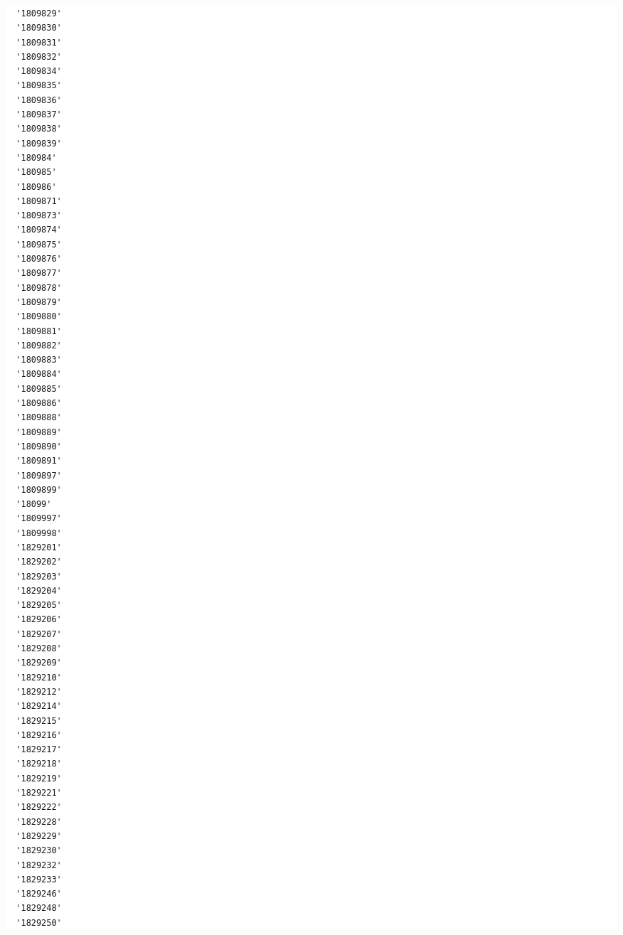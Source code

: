       '1809829'
      '1809830'
      '1809831'
      '1809832'
      '1809834'
      '1809835'
      '1809836'
      '1809837'
      '1809838'
      '1809839'
      '180984'
      '180985'
      '180986'
      '1809871'
      '1809873'
      '1809874'
      '1809875'
      '1809876'
      '1809877'
      '1809878'
      '1809879'
      '1809880'
      '1809881'
      '1809882'
      '1809883'
      '1809884'
      '1809885'
      '1809886'
      '1809888'
      '1809889'
      '1809890'
      '1809891'
      '1809897'
      '1809899'
      '18099'
      '1809997'
      '1809998'
      '1829201'
      '1829202'
      '1829203'
      '1829204'
      '1829205'
      '1829206'
      '1829207'
      '1829208'
      '1829209'
      '1829210'
      '1829212'
      '1829214'
      '1829215'
      '1829216'
      '1829217'
      '1829218'
      '1829219'
      '1829221'
      '1829222'
      '1829228'
      '1829229'
      '1829230'
      '1829232'
      '1829233'
      '1829246'
      '1829248'
      '1829250'